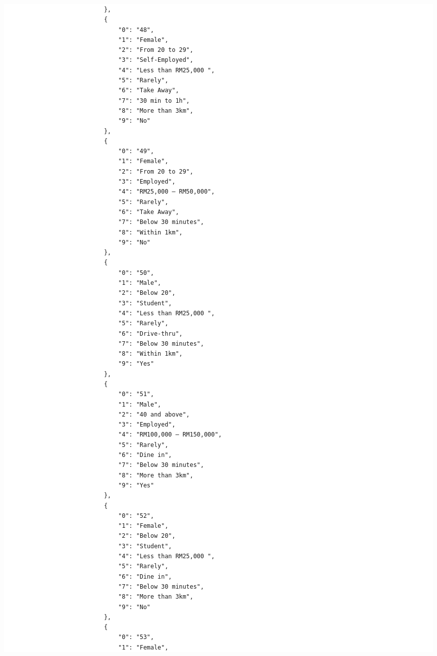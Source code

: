                                 },
                                {
                                    "0": "48",
                                    "1": "Female",
                                    "2": "From 20 to 29",
                                    "3": "Self-Employed",
                                    "4": "Less than RM25,000 ",
                                    "5": "Rarely",
                                    "6": "Take Away",
                                    "7": "30 min to 1h",
                                    "8": "More than 3km",
                                    "9": "No"
                                },
                                {
                                    "0": "49",
                                    "1": "Female",
                                    "2": "From 20 to 29",
                                    "3": "Employed",
                                    "4": "RM25,000 – RM50,000",
                                    "5": "Rarely",
                                    "6": "Take Away",
                                    "7": "Below 30 minutes",
                                    "8": "Within 1km",
                                    "9": "No"
                                },
                                {
                                    "0": "50",
                                    "1": "Male",
                                    "2": "Below 20",
                                    "3": "Student",
                                    "4": "Less than RM25,000 ",
                                    "5": "Rarely",
                                    "6": "Drive-thru",
                                    "7": "Below 30 minutes",
                                    "8": "Within 1km",
                                    "9": "Yes"
                                },
                                {
                                    "0": "51",
                                    "1": "Male",
                                    "2": "40 and above",
                                    "3": "Employed",
                                    "4": "RM100,000 – RM150,000",
                                    "5": "Rarely",
                                    "6": "Dine in",
                                    "7": "Below 30 minutes",
                                    "8": "More than 3km",
                                    "9": "Yes"
                                },
                                {
                                    "0": "52",
                                    "1": "Female",
                                    "2": "Below 20",
                                    "3": "Student",
                                    "4": "Less than RM25,000 ",
                                    "5": "Rarely",
                                    "6": "Dine in",
                                    "7": "Below 30 minutes",
                                    "8": "More than 3km",
                                    "9": "No"
                                },
                                {
                                    "0": "53",
                                    "1": "Female",